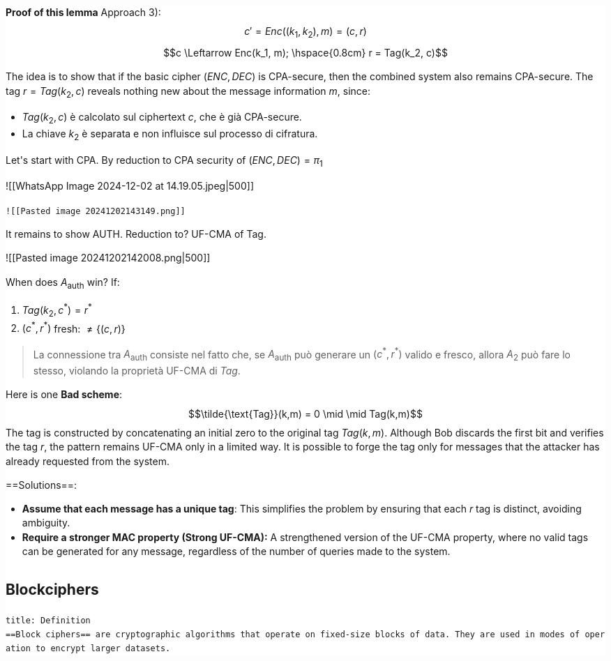**Proof of this lemma**
Approach 3):
$$c' = Enc((k_1, k_2), m) = (c,r)$$
$$c \Leftarrow Enc(k_1, m); \hspace{0.8cm} r = Tag(k_2, c)$$

The idea is to show that if the basic cipher $(ENC, DEC)$ is CPA-secure, then the combined system also remains CPA-secure. The tag $r = Tag(k_2, c)$ reveals nothing new about the message information $m$, since:
- $Tag(k_2, c)$ è calcolato sul ciphertext $c$, che è già CPA-secure.
- La chiave $k_2$​ è separata e non influisce sul processo di cifratura.

Let's start with CPA. By reduction to CPA security of $(ENC, DEC) = \pi_1$ 

![[WhatsApp Image 2024-12-02 at 14.19.05.jpeg|500]]

```ad-info
![[Pasted image 20241202143149.png]]

```


It remains to show AUTH. Reduction to? UF-CMA of Tag.

![[Pasted image 20241202142008.png|500]]

When does $A_{\text{auth}}$ win? If:
1) $Tag(k_2, c^{*}) = r^*$
2) $(c^*, r^*)$ fresh: $\not = \{(c,r)\}$


>La connessione tra $A_{\text{auth}}$​ consiste nel fatto che, se $A_{\text{auth}}$ può generare un $(c^*, r^*)$ valido e fresco, allora $A_2$ può fare lo stesso, violando la proprietà UF-CMA di $Tag$.

Here is one **Bad scheme**:
$$\tilde{\text{Tag}}(k,m) = 0 \mid \mid Tag(k,m)$$
The tag is constructed by concatenating an initial zero to the original tag $Tag(k, m)$.
Although Bob discards the first bit and verifies the tag $r$, the pattern remains UF-CMA only in a limited way. It is possible to forge the tag only for messages that the attacker has already requested from the system.

==Solutions==:
- **Assume that each message has a unique tag**: This simplifies the problem by ensuring that each $r$ tag is distinct, avoiding ambiguity.
- **Require a stronger MAC property (Strong UF-CMA):** A strengthened version of the UF-CMA property, where no valid tags can be generated for any message, regardless of the number of queries made to the system.

## Blockciphers

```ad-abstract
title: Definition
==Block ciphers== are cryptographic algorithms that operate on fixed-size blocks of data. They are used in modes of operation to encrypt larger datasets. 

```
